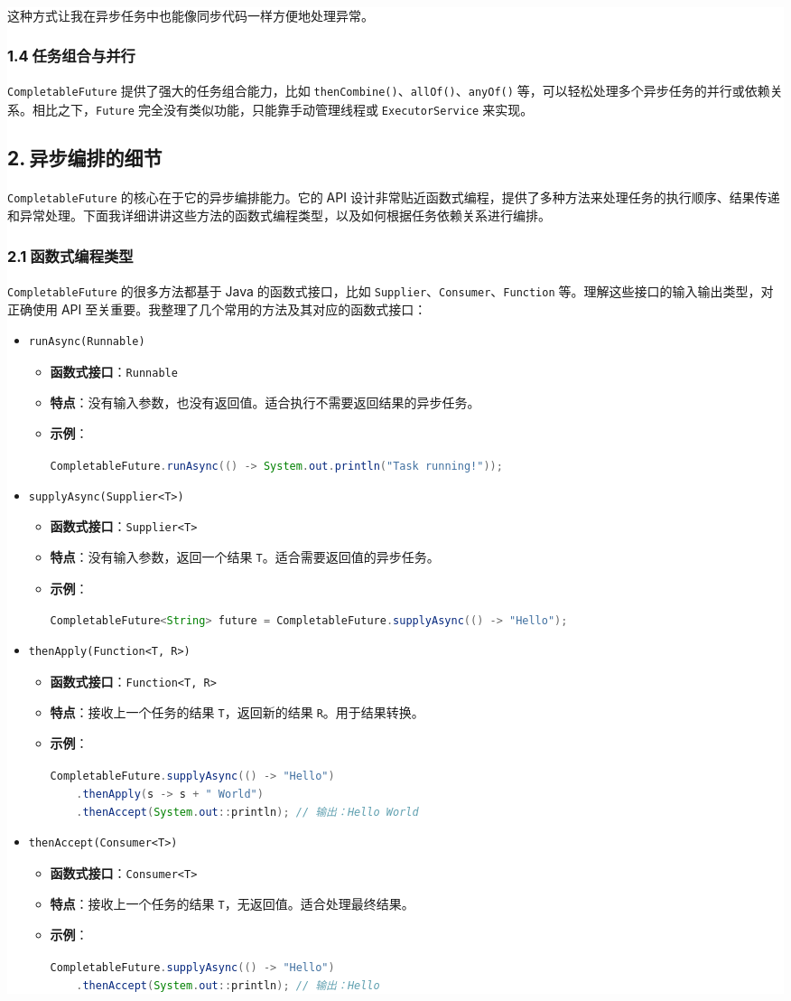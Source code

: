 这种方式让我在异步任务中也能像同步代码一样方便地处理异常。

### 1.4 任务组合与并行

`CompletableFuture` 提供了强大的任务组合能力，比如 `thenCombine()`、`allOf()`、`anyOf()` 等，可以轻松处理多个异步任务的并行或依赖关系。相比之下，`Future` 完全没有类似功能，只能靠手动管理线程或 `ExecutorService` 来实现。

## 2. 异步编排的细节

`CompletableFuture` 的核心在于它的异步编排能力。它的 API 设计非常贴近函数式编程，提供了多种方法来处理任务的执行顺序、结果传递和异常处理。下面我详细讲讲这些方法的函数式编程类型，以及如何根据任务依赖关系进行编排。

### 2.1 函数式编程类型

`CompletableFuture` 的很多方法都基于 Java 的函数式接口，比如 `Supplier`、`Consumer`、`Function` 等。理解这些接口的输入输出类型，对正确使用 API 至关重要。我整理了几个常用的方法及其对应的函数式接口：

- `runAsync(Runnable)`

  - **函数式接口**：`Runnable`
  - **特点**：没有输入参数，也没有返回值。适合执行不需要返回结果的异步任务。
  - **示例**：

    ```java
    CompletableFuture.runAsync(() -> System.out.println("Task running!"));
    ```

- `supplyAsync(Supplier<T>)`

  - **函数式接口**：`Supplier<T>`
  - **特点**：没有输入参数，返回一个结果 `T`。适合需要返回值的异步任务。
  - **示例**：

    ```java
    CompletableFuture<String> future = CompletableFuture.supplyAsync(() -> "Hello");
    ```

- `thenApply(Function<T, R>)`

  - **函数式接口**：`Function<T, R>`
  - **特点**：接收上一个任务的结果 `T`，返回新的结果 `R`。用于结果转换。
  - **示例**：

    ```java
    CompletableFuture.supplyAsync(() -> "Hello")
        .thenApply(s -> s + " World")
        .thenAccept(System.out::println); // 输出：Hello World
    ```

- `thenAccept(Consumer<T>)`

  - **函数式接口**：`Consumer<T>`
  - **特点**：接收上一个任务的结果 `T`，无返回值。适合处理最终结果。
  - **示例**：

    ```java
    CompletableFuture.supplyAsync(() -> "Hello")
        .thenAccept(System.out::println); // 输出：Hello
    ```
